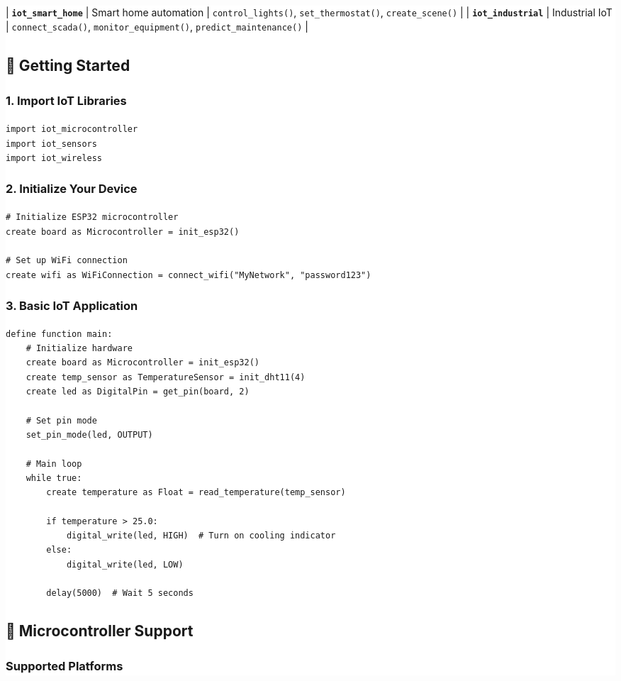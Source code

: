 | **`iot_smart_home`** | Smart home automation | `control_lights()`, `set_thermostat()`, `create_scene()` |
| **`iot_industrial`** | Industrial IoT | `connect_scada()`, `monitor_equipment()`, `predict_maintenance()` |

## 🚀 Getting Started

### 1. Import IoT Libraries

```agk
import iot_microcontroller
import iot_sensors
import iot_wireless
```

### 2. Initialize Your Device

```agk
# Initialize ESP32 microcontroller
create board as Microcontroller = init_esp32()

# Set up WiFi connection
create wifi as WiFiConnection = connect_wifi("MyNetwork", "password123")
```

### 3. Basic IoT Application

```agk
define function main:
    # Initialize hardware
    create board as Microcontroller = init_esp32()
    create temp_sensor as TemperatureSensor = init_dht11(4)
    create led as DigitalPin = get_pin(board, 2)

    # Set pin mode
    set_pin_mode(led, OUTPUT)

    # Main loop
    while true:
        create temperature as Float = read_temperature(temp_sensor)

        if temperature > 25.0:
            digital_write(led, HIGH)  # Turn on cooling indicator
        else:
            digital_write(led, LOW)

        delay(5000)  # Wait 5 seconds
```

## 🧠 Microcontroller Support

### Supported Platforms
